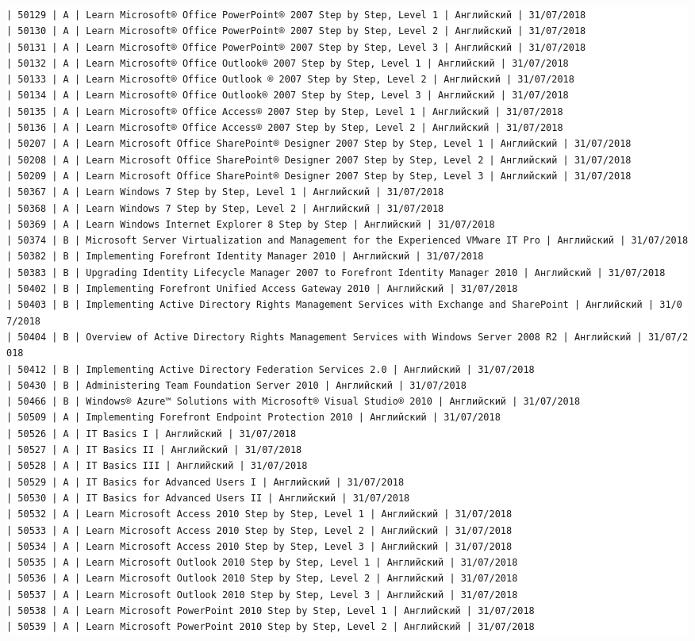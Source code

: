     | 50129 | A | Learn Microsoft® Office PowerPoint® 2007 Step by Step, Level 1 | Английский | 31/07/2018
    | 50130 | A | Learn Microsoft® Office PowerPoint® 2007 Step by Step, Level 2 | Английский | 31/07/2018
    | 50131 | A | Learn Microsoft® Office PowerPoint® 2007 Step by Step, Level 3 | Английский | 31/07/2018
    | 50132 | A | Learn Microsoft® Office Outlook® 2007 Step by Step, Level 1 | Английский | 31/07/2018
    | 50133 | A | Learn Microsoft® Office Outlook ® 2007 Step by Step, Level 2 | Английский | 31/07/2018
    | 50134 | A | Learn Microsoft® Office Outlook® 2007 Step by Step, Level 3 | Английский | 31/07/2018
    | 50135 | A | Learn Microsoft® Office Access® 2007 Step by Step, Level 1 | Английский | 31/07/2018
    | 50136 | A | Learn Microsoft® Office Access® 2007 Step by Step, Level 2 | Английский | 31/07/2018
    | 50207 | A | Learn Microsoft Office SharePoint® Designer 2007 Step by Step, Level 1 | Английский | 31/07/2018
    | 50208 | A | Learn Microsoft Office SharePoint® Designer 2007 Step by Step, Level 2 | Английский | 31/07/2018
    | 50209 | A | Learn Microsoft Office SharePoint® Designer 2007 Step by Step, Level 3 | Английский | 31/07/2018
    | 50367 | A | Learn Windows 7 Step by Step, Level 1 | Английский | 31/07/2018
    | 50368 | A | Learn Windows 7 Step by Step, Level 2 | Английский | 31/07/2018
    | 50369 | A | Learn Windows Internet Explorer 8 Step by Step | Английский | 31/07/2018
    | 50374 | B | Microsoft Server Virtualization and Management for the Experienced VMware IT Pro | Английский | 31/07/2018
    | 50382 | B | Implementing Forefront Identity Manager 2010 | Английский | 31/07/2018
    | 50383 | B | Upgrading Identity Lifecycle Manager 2007 to Forefront Identity Manager 2010 | Английский | 31/07/2018
    | 50402 | B | Implementing Forefront Unified Access Gateway 2010 | Английский | 31/07/2018
    | 50403 | B | Implementing Active Directory Rights Management Services with Exchange and SharePoint | Английский | 31/07/2018
    | 50404 | B | Overview of Active Directory Rights Management Services with Windows Server 2008 R2 | Английский | 31/07/2018
    | 50412 | B | Implementing Active Directory Federation Services 2.0 | Английский | 31/07/2018
    | 50430 | B | Administering Team Foundation Server 2010 | Английский | 31/07/2018
    | 50466 | B | Windows® Azure™ Solutions with Microsoft® Visual Studio® 2010 | Английский | 31/07/2018
    | 50509 | A | Implementing Forefront Endpoint Protection 2010 | Английский | 31/07/2018
    | 50526 | A | IT Basics I | Английский | 31/07/2018
    | 50527 | A | IT Basics II | Английский | 31/07/2018
    | 50528 | A | IT Basics III | Английский | 31/07/2018
    | 50529 | A | IT Basics for Advanced Users I | Английский | 31/07/2018
    | 50530 | A | IT Basics for Advanced Users II | Английский | 31/07/2018
    | 50532 | A | Learn Microsoft Access 2010 Step by Step, Level 1 | Английский | 31/07/2018
    | 50533 | A | Learn Microsoft Access 2010 Step by Step, Level 2 | Английский | 31/07/2018
    | 50534 | A | Learn Microsoft Access 2010 Step by Step, Level 3 | Английский | 31/07/2018
    | 50535 | A | Learn Microsoft Outlook 2010 Step by Step, Level 1 | Английский | 31/07/2018
    | 50536 | A | Learn Microsoft Outlook 2010 Step by Step, Level 2 | Английский | 31/07/2018
    | 50537 | A | Learn Microsoft Outlook 2010 Step by Step, Level 3 | Английский | 31/07/2018
    | 50538 | A | Learn Microsoft PowerPoint 2010 Step by Step, Level 1 | Английский | 31/07/2018
    | 50539 | A | Learn Microsoft PowerPoint 2010 Step by Step, Level 2 | Английский | 31/07/2018